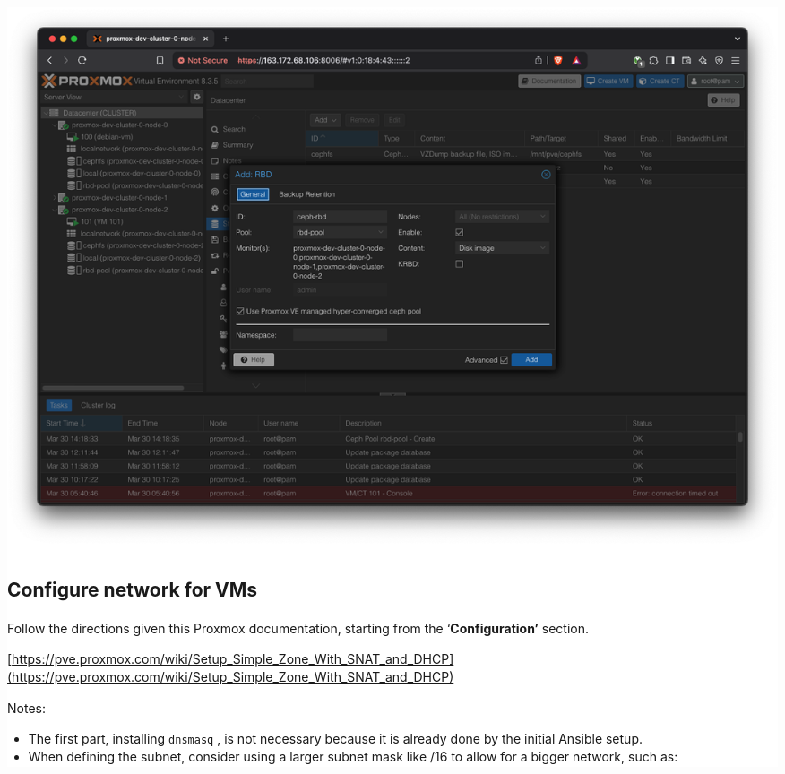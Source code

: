 ![Screenshot 2025-03-30 at 14.25.41.png](setup-assets/Screenshot_2025-03-30_at_14.25.41.png)

## Configure network for VMs

Follow the directions given this Proxmox documentation, starting from the ‘**Configuration’** section.

[https://pve.proxmox.com/wiki/Setup_Simple_Zone_With_SNAT_and_DHCP](https://pve.proxmox.com/wiki/Setup_Simple_Zone_With_SNAT_and_DHCP)

Notes:

- The first part, installing `dnsmasq` , is not necessary because it is already done by the initial Ansible setup.
- When defining the subnet, consider using a larger subnet mask like /16 to allow for a bigger network, such as:
    